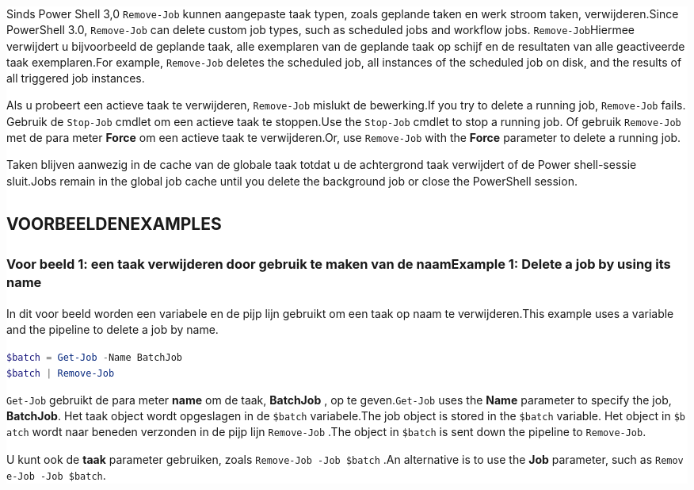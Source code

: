 <span data-ttu-id="275c5-120">Sinds Power Shell 3,0 `Remove-Job` kunnen aangepaste taak typen, zoals geplande taken en werk stroom taken, verwijderen.</span><span class="sxs-lookup"><span data-stu-id="275c5-120">Since PowerShell 3.0, `Remove-Job` can delete custom job types, such as scheduled jobs and workflow jobs.</span></span> <span data-ttu-id="275c5-121">`Remove-Job`Hiermee verwijdert u bijvoorbeeld de geplande taak, alle exemplaren van de geplande taak op schijf en de resultaten van alle geactiveerde taak exemplaren.</span><span class="sxs-lookup"><span data-stu-id="275c5-121">For example, `Remove-Job` deletes the scheduled job, all instances of the scheduled job on disk, and the results of all triggered job instances.</span></span>

<span data-ttu-id="275c5-122">Als u probeert een actieve taak te verwijderen, `Remove-Job` mislukt de bewerking.</span><span class="sxs-lookup"><span data-stu-id="275c5-122">If you try to delete a running job, `Remove-Job` fails.</span></span> <span data-ttu-id="275c5-123">Gebruik de `Stop-Job` cmdlet om een actieve taak te stoppen.</span><span class="sxs-lookup"><span data-stu-id="275c5-123">Use the `Stop-Job` cmdlet to stop a running job.</span></span> <span data-ttu-id="275c5-124">Of gebruik `Remove-Job` met de para meter **Force** om een actieve taak te verwijderen.</span><span class="sxs-lookup"><span data-stu-id="275c5-124">Or, use `Remove-Job` with the **Force** parameter to delete a running job.</span></span>

<span data-ttu-id="275c5-125">Taken blijven aanwezig in de cache van de globale taak totdat u de achtergrond taak verwijdert of de Power shell-sessie sluit.</span><span class="sxs-lookup"><span data-stu-id="275c5-125">Jobs remain in the global job cache until you delete the background job or close the PowerShell session.</span></span>

## <span data-ttu-id="275c5-126">VOORBEELDEN</span><span class="sxs-lookup"><span data-stu-id="275c5-126">EXAMPLES</span></span>

### <span data-ttu-id="275c5-127">Voor beeld 1: een taak verwijderen door gebruik te maken van de naam</span><span class="sxs-lookup"><span data-stu-id="275c5-127">Example 1: Delete a job by using its name</span></span>

<span data-ttu-id="275c5-128">In dit voor beeld worden een variabele en de pijp lijn gebruikt om een taak op naam te verwijderen.</span><span class="sxs-lookup"><span data-stu-id="275c5-128">This example uses a variable and the pipeline to delete a job by name.</span></span>

```powershell
$batch = Get-Job -Name BatchJob
$batch | Remove-Job
```

<span data-ttu-id="275c5-129">`Get-Job` gebruikt de para meter **name** om de taak, **BatchJob** , op te geven.</span><span class="sxs-lookup"><span data-stu-id="275c5-129">`Get-Job` uses the **Name** parameter to specify the job, **BatchJob**.</span></span> <span data-ttu-id="275c5-130">Het taak object wordt opgeslagen in de `$batch` variabele.</span><span class="sxs-lookup"><span data-stu-id="275c5-130">The job object is stored in the `$batch` variable.</span></span> <span data-ttu-id="275c5-131">Het object in `$batch` wordt naar beneden verzonden in de pijp lijn `Remove-Job` .</span><span class="sxs-lookup"><span data-stu-id="275c5-131">The object in `$batch` is sent down the pipeline to `Remove-Job`.</span></span>

<span data-ttu-id="275c5-132">U kunt ook de **taak** parameter gebruiken, zoals `Remove-Job -Job $batch` .</span><span class="sxs-lookup"><span data-stu-id="275c5-132">An alternative is to use the **Job** parameter, such as `Remove-Job -Job $batch`.</span></span>
